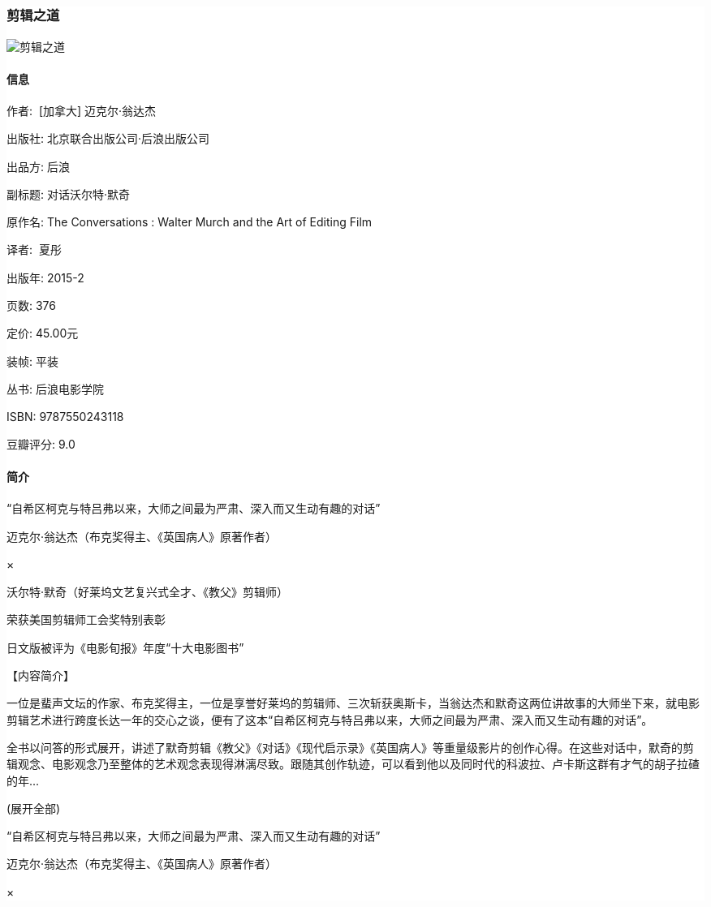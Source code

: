 

### 剪辑之道

![剪辑之道](https://img1.doubanio.com/view/subject/l/public/s27968687.jpg)

#### 信息

作者:  [加拿大] 迈克尔·翁达杰 

出版社: 北京联合出版公司·后浪出版公司 

出品方: 后浪 

副标题: 对话沃尔特·默奇 

原作名: The Conversations : Walter Murch and the Art of Editing Film 

译者:  夏彤 

出版年: 2015-2 

页数: 376 

定价: 45.00元 

装帧: 平装 

丛书: 后浪电影学院 

ISBN: 9787550243118

豆瓣评分: 9.0

#### 简介

“自希区柯克与特吕弗以来，大师之间最为严肃、深入而又生动有趣的对话”

迈克尔·翁达杰（布克奖得主、《英国病人》原著作者）

×

沃尔特·默奇（好莱坞文艺复兴式全才、《教父》剪辑师）

荣获美国剪辑师工会奖特别表彰

日文版被评为《电影旬报》年度“十大电影图书”

【内容简介】

一位是蜚声文坛的作家、布克奖得主，一位是享誉好莱坞的剪辑师、三次斩获奥斯卡，当翁达杰和默奇这两位讲故事的大师坐下来，就电影剪辑艺术进行跨度长达一年的交心之谈，便有了这本“自希区柯克与特吕弗以来，大师之间最为严肃、深入而又生动有趣的对话”。

全书以问答的形式展开，讲述了默奇剪辑《教父》《对话》《现代启示录》《英国病人》等重量级影片的创作心得。在这些对话中，默奇的剪辑观念、电影观念乃至整体的艺术观念表现得淋漓尽致。跟随其创作轨迹，可以看到他以及同时代的科波拉、卢卡斯这群有才气的胡子拉碴的年...

(展开全部)

“自希区柯克与特吕弗以来，大师之间最为严肃、深入而又生动有趣的对话”

迈克尔·翁达杰（布克奖得主、《英国病人》原著作者）

×
